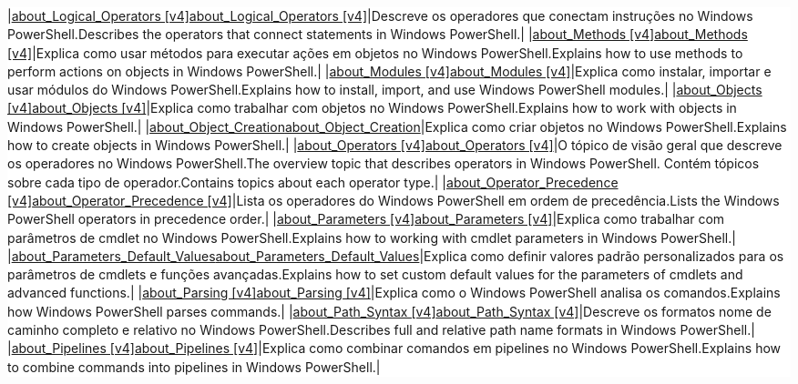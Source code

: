 |[<span data-ttu-id="26e90-192">about_Logical_Operators [v4]</span><span class="sxs-lookup"><span data-stu-id="26e90-192">about_Logical_Operators [v4]</span></span>](https://technet.microsoft.com/en-us/library/28c27500-e65d-4ff7-9655-cc27c31722a5)|<span data-ttu-id="26e90-193">Descreve os operadores que conectam instruções no Windows PowerShell.</span><span class="sxs-lookup"><span data-stu-id="26e90-193">Describes the operators that connect statements in Windows PowerShell.</span></span>|
|[<span data-ttu-id="26e90-194">about_Methods [v4]</span><span class="sxs-lookup"><span data-stu-id="26e90-194">about_Methods [v4]</span></span>](https://technet.microsoft.com/en-us/library/b51480f1-5365-4e27-9cbc-4ca27697bd4b)|<span data-ttu-id="26e90-195">Explica como usar métodos para executar ações em objetos no Windows PowerShell.</span><span class="sxs-lookup"><span data-stu-id="26e90-195">Explains how to use methods to perform actions on objects in Windows PowerShell.</span></span>|
|[<span data-ttu-id="26e90-196">about_Modules [v4]</span><span class="sxs-lookup"><span data-stu-id="26e90-196">about_Modules [v4]</span></span>](https://technet.microsoft.com/en-us/library/94f57429-a539-4aee-bb0d-205cd7e801f9)|<span data-ttu-id="26e90-197">Explica como instalar, importar e usar módulos do Windows PowerShell.</span><span class="sxs-lookup"><span data-stu-id="26e90-197">Explains how to install, import, and use Windows PowerShell modules.</span></span>|
|[<span data-ttu-id="26e90-198">about_Objects [v4]</span><span class="sxs-lookup"><span data-stu-id="26e90-198">about_Objects [v4]</span></span>](https://technet.microsoft.com/en-us/library/9b8efc90-9b83-4acf-ae57-69002afb1a0a)|<span data-ttu-id="26e90-199">Explica como trabalhar com objetos no Windows PowerShell.</span><span class="sxs-lookup"><span data-stu-id="26e90-199">Explains how to work with objects in Windows PowerShell.</span></span>|
|[<span data-ttu-id="26e90-200">about_Object_Creation</span><span class="sxs-lookup"><span data-stu-id="26e90-200">about_Object_Creation</span></span>](https://technet.microsoft.com/en-us/library/49a94a5d-f22d-4e9a-9ce8-cc15f726bb6b)|<span data-ttu-id="26e90-201">Explica como criar objetos no Windows PowerShell.</span><span class="sxs-lookup"><span data-stu-id="26e90-201">Explains how to create objects in Windows PowerShell.</span></span>|
|[<span data-ttu-id="26e90-202">about_Operators [v4]</span><span class="sxs-lookup"><span data-stu-id="26e90-202">about_Operators [v4]</span></span>](https://technet.microsoft.com/en-us/library/0b0c09a4-76e1-4951-9158-d973b48a1d7b)|<span data-ttu-id="26e90-203">O tópico de visão geral que descreve os operadores no Windows PowerShell.</span><span class="sxs-lookup"><span data-stu-id="26e90-203">The overview topic that describes operators in Windows PowerShell.</span></span> <span data-ttu-id="26e90-204">Contém tópicos sobre cada tipo de operador.</span><span class="sxs-lookup"><span data-stu-id="26e90-204">Contains topics about each operator type.</span></span>|
|[<span data-ttu-id="26e90-205">about_Operator_Precedence [v4]</span><span class="sxs-lookup"><span data-stu-id="26e90-205">about_Operator_Precedence [v4]</span></span>](https://technet.microsoft.com/en-us/library/ce3badd8-dd8d-4c75-b698-bf07304228ce)|<span data-ttu-id="26e90-206">Lista os operadores do Windows PowerShell em ordem de precedência.</span><span class="sxs-lookup"><span data-stu-id="26e90-206">Lists the Windows PowerShell operators in precedence order.</span></span>|
|[<span data-ttu-id="26e90-207">about_Parameters [v4]</span><span class="sxs-lookup"><span data-stu-id="26e90-207">about_Parameters [v4]</span></span>](https://technet.microsoft.com/en-us/library/5a921ebf-e676-4984-affe-bba0b2118290)|<span data-ttu-id="26e90-208">Explica como trabalhar com parâmetros de cmdlet no Windows PowerShell.</span><span class="sxs-lookup"><span data-stu-id="26e90-208">Explains how to working with cmdlet parameters in Windows PowerShell.</span></span>|
|[<span data-ttu-id="26e90-209">about_Parameters_Default_Values</span><span class="sxs-lookup"><span data-stu-id="26e90-209">about_Parameters_Default_Values</span></span>](https://technet.microsoft.com/en-us/library/a5fe8534-0b3d-45ec-8624-c52b694b9a01)|<span data-ttu-id="26e90-210">Explica como definir valores padrão personalizados para os parâmetros de cmdlets e funções avançadas.</span><span class="sxs-lookup"><span data-stu-id="26e90-210">Explains how to set custom default values for the parameters of cmdlets and advanced functions.</span></span>|
|[<span data-ttu-id="26e90-211">about_Parsing [v4]</span><span class="sxs-lookup"><span data-stu-id="26e90-211">about_Parsing [v4]</span></span>](https://technet.microsoft.com/en-us/library/df040a15-fb2c-461d-acdd-2a62a0a4d14d)|<span data-ttu-id="26e90-212">Explica como o Windows PowerShell analisa os comandos.</span><span class="sxs-lookup"><span data-stu-id="26e90-212">Explains how Windows PowerShell parses commands.</span></span>|
|[<span data-ttu-id="26e90-213">about_Path_Syntax [v4]</span><span class="sxs-lookup"><span data-stu-id="26e90-213">about_Path_Syntax [v4]</span></span>](https://technet.microsoft.com/en-us/library/4d2789b0-8c37-4227-acf3-717a0bc155bc)|<span data-ttu-id="26e90-214">Descreve os formatos nome de caminho completo e relativo no Windows PowerShell.</span><span class="sxs-lookup"><span data-stu-id="26e90-214">Describes full and relative path name formats in Windows PowerShell.</span></span>|
|[<span data-ttu-id="26e90-215">about_Pipelines [v4]</span><span class="sxs-lookup"><span data-stu-id="26e90-215">about_Pipelines [v4]</span></span>](https://technet.microsoft.com/en-us/library/f39a6658-4309-42a7-afe8-871bd4c6b01a)|<span data-ttu-id="26e90-216">Explica como combinar comandos em pipelines no Windows PowerShell.</span><span class="sxs-lookup"><span data-stu-id="26e90-216">Explains how to combine commands into pipelines in Windows PowerShell.</span></span>|